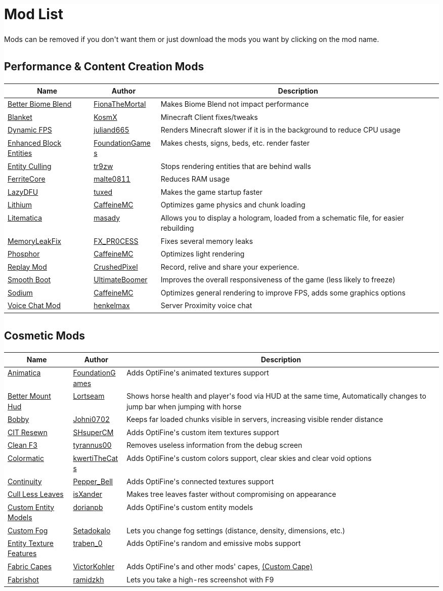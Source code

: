 # Mod List

Mods can be removed if you don't want them or just download the mods you want by clicking on the mod name.

## Performance & Content Creation Mods
| Name | Author | Description |
|---|---|---|
| [Better Biome Blend](https://www.curseforge.com/minecraft/mc-mods/better-biome-blend) | [FionaTheMortal](https://modrinth.com/user/fionathemortal) | Makes Biome Blend not impact performance |
| [Blanket](https://www.curseforge.com/minecraft/mc-mods/better-biome-blend) | [KosmX](https://modrinth.com/user/KosmX) | Minecraft Client fixes/tweaks |
| [Dynamic FPS](https://modrinth.com/mod/dynamic-fps) | [juliand665](https://modrinth.com/user/juliand665) | Renders Minecraft slower if it is in the background to reduce CPU usage |
| [Enhanced Block Entities](https://modrinth.com/mod/ebe) | [FoundationGames](https://modrinth.com/user/FoundationGames) |  Makes chests, signs, beds, etc. render faster |
| [Entity Culling](https://modrinth.com/mod/entityculling) | [tr9zw](https://modrinth.com/user/tr7zw) | Stops rendering entities that are behind walls |
| [FerriteCore](https://modrinth.com/mod/ferrite-core) | [malte0811](https://modrinth.com/user/malte0811) | Reduces RAM usage |
| [LazyDFU](https://www.curseforge.com/minecraft/mc-mods/lazydfu) | [tuxed](https://modrinth.com/user/tuxed) | Makes the game startup faster |
| [Lithium](https://www.curseforge.com/minecraft/mc-mods/lithium) | [CaffeineMC](https://modrinth.com/user/jellysquid3_) | Optimizes game physics and chunk loading |
| [Litematica](https://www.curseforge.com/minecraft/mc-mods/litematica) | [masady](https://www.curseforge.com/members/masady) | Allows you to display a hologram, loaded from a schematic file, for easier rebuilding |
| [MemoryLeakFix](https://modrinth.com/mod/memoryleakfix) | [FX_PR0CESS](https://modrinth.com/user/fx_pr0cess) | Fixes several memory leaks |
| [Phosphor](https://www.curseforge.com/minecraft/mc-mods/phosphor) | [CaffeineMC](https://modrinth.com/user/jellysquid3_) | Optimizes light rendering |
| [Replay Mod](https://www.replaymod.com/download/) | [CrushedPixel](https://www.replaymod.com/docs/) | Record, relive and share your experience. |
| [Smooth Boot](https://modrinth.com/mod/smoothboot-fabric) | [UltimateBoomer](https://modrinth.com/user/UltimateBoomer) | Improves the overall responsiveness of the game (less likely to freeze) |
| [Sodium](https://www.curseforge.com/minecraft/mc-mods/sodium) | [CaffeineMC](https://modrinth.com/user/jellysquid3_) | Optimizes general rendering to improve FPS, adds some graphics options | [Replay Mod compatible version](https://www.replaymod.com/download/sodium-fabric-mc1.19-0.4.2+replaymod.rev.bfbc6de.jar) |
| [Voice Chat Mod](https://www.curseforge.com/minecraft/mc-mods/simple-voice-chat) | [henkelmax](https://www.curseforge.com/members/henkelmax) | Server Proximity voice chat |


## Cosmetic Mods
| Name | Author | Description |
|---|---|---|
| [Animatica](https://modrinth.com/mod/animatica) | [FoundationGames](https://modrinth.com/user/FoundationGames) | Adds OptiFine's animated textures support |
| [Better Mount Hud](https://modrinth.com/mod/better-mount-hud) | [Lortseam](https://modrinth.com/user/Lortseam) | Shows horse health and player's food via HUD at the same time, Automatically changes to jump bar when jumping with horse |
| [Bobby](https://modrinth.com/mod/bobby) | [Johni0702](https://modrinth.com/user/Johni0702) | Keeps far loaded chunks visible in servers, increasing visible render distance |
| [CIT Resewn](https://modrinth.com/mod/cit-resewn) | [SHsuperCM](https://modrinth.com/user/SHsuperCM) | Adds OptiFine's custom item textures support |
| [Clean F3](https://modrinth.com/mod/clean-f3) | [tyrannus00](https://modrinth.com/user/tyrannus00) | Removes useless information from the debug screen |
| [Colormatic](https://modrinth.com/mod/colormatic) | [kwertiTheCats](https://modrinth.com/user/kwertiTheCats) | Adds OptiFine's custom colors support, clear skies and clear void options |
| [Continuity](https://modrinth.com/mod/continuity) | [Pepper_Bell](https://modrinth.com/user/Pepper_Bell) | Adds OptiFine's connected textures support |
| [Cull Less Leaves](https://modrinth.com/mod/cull-less-leaves) | [isXander](https://modrinth.com/user/xanderisdev) | Makes tree leaves faster without compromising on appearance |
| [Custom Entity Models](https://modrinth.com/mod/cem) | [dorianpb](https://modrinth.com/user/dorianpb) | Adds OptiFine's custom entity models |
| [Custom Fog](https://modrinth.com/mod/custom-fog) | [Setadokalo](https://modrinth.com/user/setadokalo) |  Lets you change fog settings (distance, density, dimensions, etc.) |
| [Entity Texture Features](https://modrinth.com/mod/entitytexturefeatures) | [traben_0](https://modrinth.com/user/traben_0) | Adds OptiFine's random and emissive mobs support |
| [Fabric Capes](https://modrinth.com/mod/capes) | [VictorKohler](https://modrinth.com/user/VictorKohler) | Adds OptiFine's and other mods' capes, [(Custom Cape)](https://minecraftcapes.net/) |
| [Fabrishot](https://modrinth.com/mod/fabrishot) | [ramidzkh](https://modrinth.com/user/ramidzkh) | Lets you take a high-res screenshot with F9 |